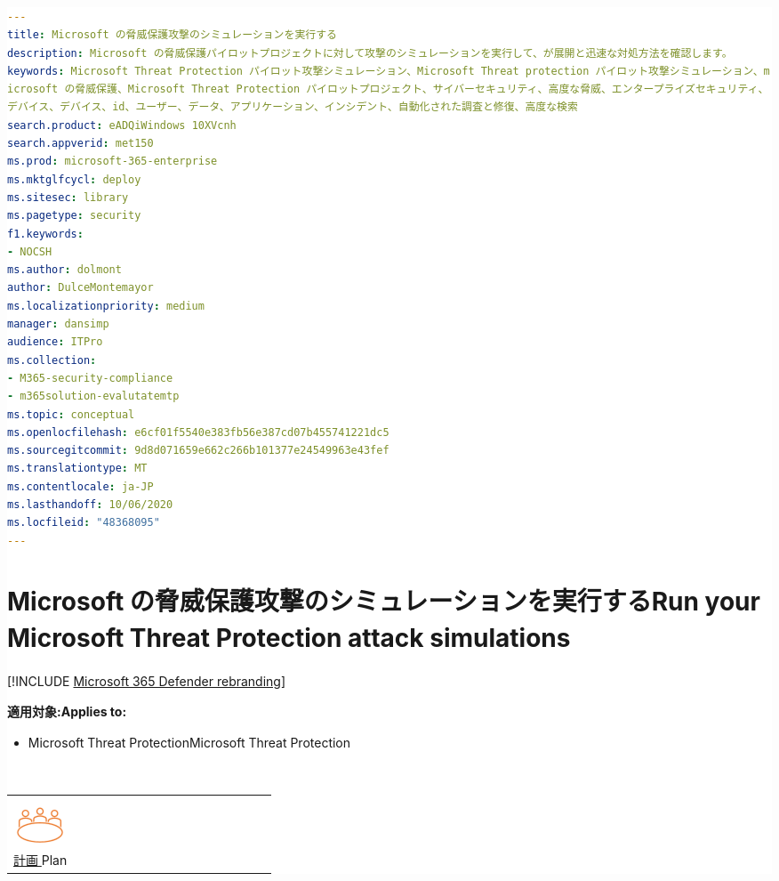 ```yaml
---
title: Microsoft の脅威保護攻撃のシミュレーションを実行する
description: Microsoft の脅威保護パイロットプロジェクトに対して攻撃のシミュレーションを実行して、が展開と迅速な対処方法を確認します。
keywords: Microsoft Threat Protection パイロット攻撃シミュレーション、Microsoft Threat protection パイロット攻撃シミュレーション、microsoft の脅威保護、Microsoft Threat Protection パイロットプロジェクト、サイバーセキュリティ、高度な脅威、エンタープライズセキュリティ、デバイス、デバイス、id、ユーザー、データ、アプリケーション、インシデント、自動化された調査と修復、高度な検索
search.product: eADQiWindows 10XVcnh
search.appverid: met150
ms.prod: microsoft-365-enterprise
ms.mktglfcycl: deploy
ms.sitesec: library
ms.pagetype: security
f1.keywords:
- NOCSH
ms.author: dolmont
author: DulceMontemayor
ms.localizationpriority: medium
manager: dansimp
audience: ITPro
ms.collection:
- M365-security-compliance
- m365solution-evalutatemtp
ms.topic: conceptual
ms.openlocfilehash: e6cf01f5540e383fb56e387cd07b455741221dc5
ms.sourcegitcommit: 9d8d071659e662c266b101377e24549963e43fef
ms.translationtype: MT
ms.contentlocale: ja-JP
ms.lasthandoff: 10/06/2020
ms.locfileid: "48368095"
---
```

# <a name="run-your-microsoft-threat-protection-attack-simulations"></a><span data-ttu-id="0411f-104">Microsoft の脅威保護攻撃のシミュレーションを実行する</span><span class="sxs-lookup"><span data-stu-id="0411f-104">Run your Microsoft Threat Protection attack simulations</span></span>  

[!INCLUDE [Microsoft 365 Defender rebranding](../includes/microsoft-defender.md)]


<span data-ttu-id="0411f-105">**適用対象:**</span><span class="sxs-lookup"><span data-stu-id="0411f-105">**Applies to:**</span></span>
- <span data-ttu-id="0411f-106">Microsoft Threat Protection</span><span class="sxs-lookup"><span data-stu-id="0411f-106">Microsoft Threat Protection</span></span>
<br>
<table border="0" width="100%" align="center">
  <tr style="text-align:center;">
    <td align="center" style="width:25%; border:0;" >
      <a href= "https://docs.microsoft.com/microsoft-365/security/mtp/mtp-pilot-plan"> 
        <img src="../../media/mtp/plan.png" alt="Plan your pilot Microsoft Threat Protection project" title="パイロットを計画する Microsoft の脅威保護プロジェクト" />
      <br/><span data-ttu-id="0411f-108">計画 </a></span><span class="sxs-lookup"><span data-stu-id="0411f-108">Plan </a></span></span><br>
    </td>
    <td align="center">
      <a href="https://docs.microsoft.com/microsoft-365/security/mtp/prepare-mtpeval">
